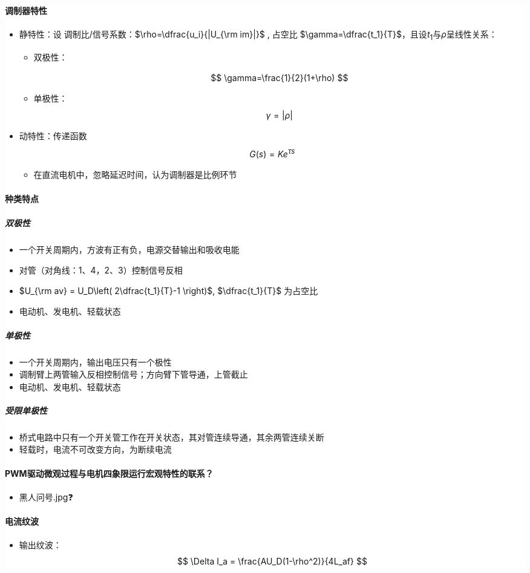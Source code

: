 #### 调制器特性

-   静特性：设 调制比/信号系数：$\rho=\dfrac{u_i}{|U_{\rm im}|}$ , 占空比 $\gamma=\dfrac{t_1}{T}$，且设$t_1$与$\rho$呈线性关系：

    -   双极性：

        $$
        \gamma=\frac{1}{2}(1+\rho)
        $$

    -   单极性：
        $$
        \gamma=|\rho|
        $$
        

-   动特性：传递函数
    $$
    G(s)=Ke^{\tau s} 
    $$

    -   在直流电机中，忽略延迟时间，认为调制器是比例环节



#### 种类特点

##### 双极性

-   一个开关周期内，方波有正有负，电源交替输出和吸收电能

-   对管（对角线：1、4，2、3）控制信号反相

-   $U_{\rm av} = U_D\left( 2\dfrac{t_1}{T}-1 \right)$, $\dfrac{t_1}{T}$ 为占空比 
-   电动机、发电机、轻载状态

##### 单极性

-   一个开关周期内，输出电压只有一个极性
-   调制臂上两管输入反相控制信号；方向臂下管导通，上管截止
-   电动机、发电机、轻载状态

##### 受限单极性

-   桥式电路中只有一个开关管工作在开关状态，其对管连续导通，其余两管连续关断
-   轻载时，电流不可改变方向，为断续电流

#### PWM驱动微观过程与电机四象限运行宏观特性的联系？

-   黑人问号.jpg❓

#### 电流纹波

-   输出纹波：
    $$
    \Delta I_a = \frac{AU_D(1-\rho^2)}{4L_af} 
    $$
